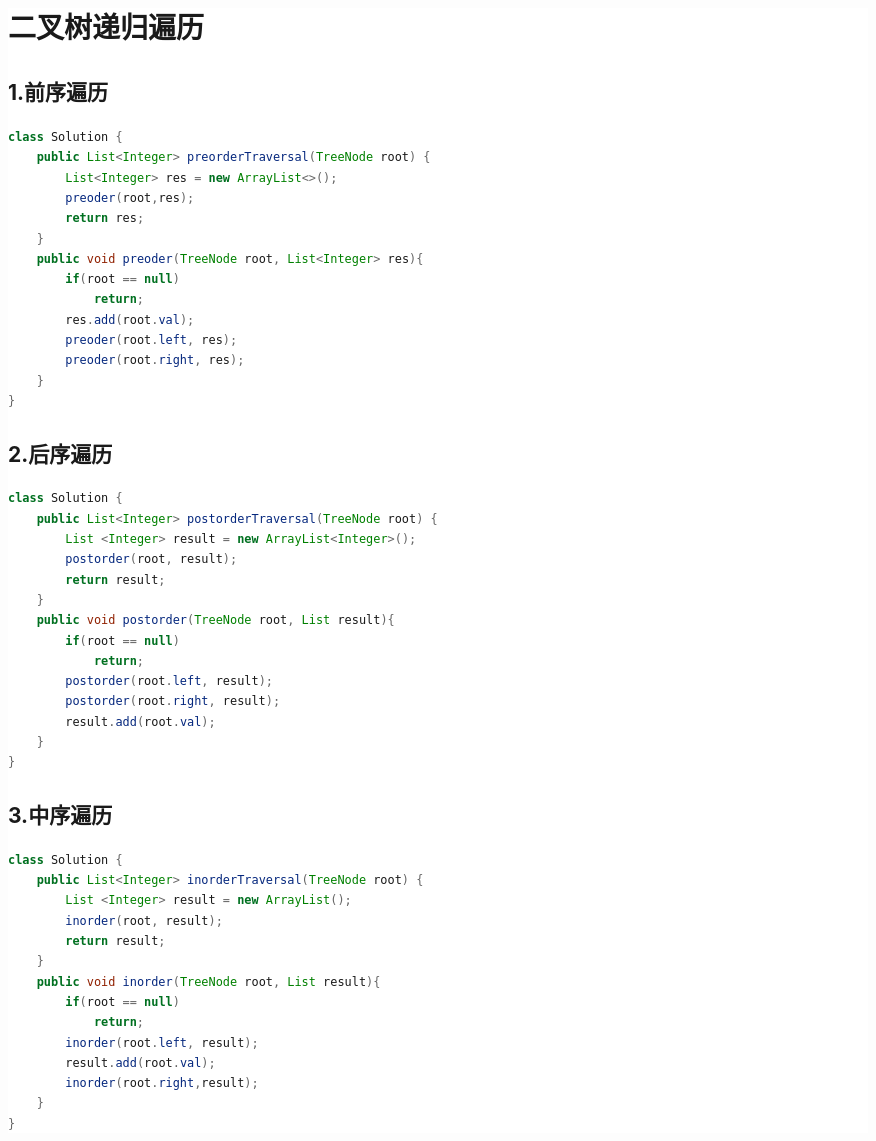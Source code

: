 # 二叉树递归遍历

## 1.前序遍历

```java
class Solution {
    public List<Integer> preorderTraversal(TreeNode root) {
        List<Integer> res = new ArrayList<>();
        preoder(root,res);
        return res;
    }
    public void preoder(TreeNode root, List<Integer> res){
        if(root == null)
            return;
        res.add(root.val);
        preoder(root.left, res);
        preoder(root.right, res);
    }
}
```



## 2.后序遍历

```java
class Solution {
    public List<Integer> postorderTraversal(TreeNode root) {
        List <Integer> result = new ArrayList<Integer>();
        postorder(root, result);
        return result;
    }
    public void postorder(TreeNode root, List result){
        if(root == null)
            return;
        postorder(root.left, result);
        postorder(root.right, result);
        result.add(root.val);
    }
}
```



## 3.中序遍历

```java
class Solution {
    public List<Integer> inorderTraversal(TreeNode root) {
        List <Integer> result = new ArrayList();
        inorder(root, result);
        return result;
    }
    public void inorder(TreeNode root, List result){
        if(root == null)
            return;
        inorder(root.left, result);
        result.add(root.val);
        inorder(root.right,result);
    }
}
```
